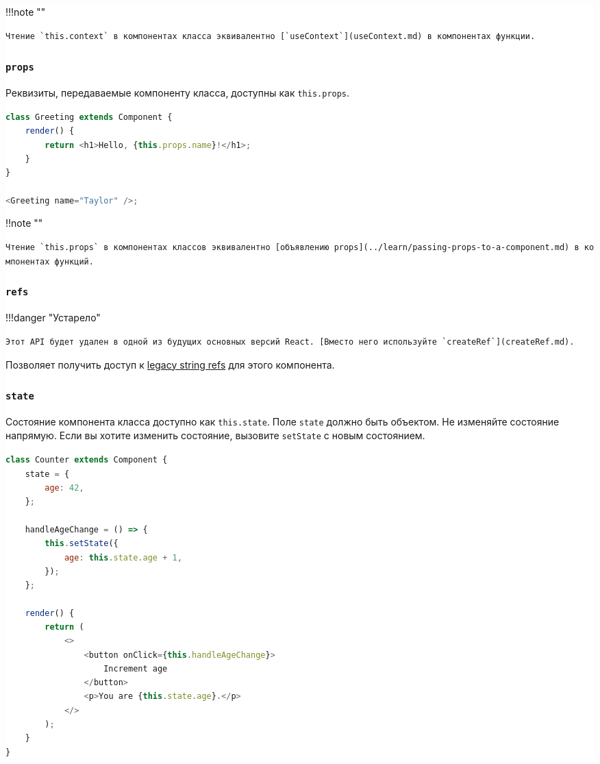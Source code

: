

!!!note ""

    Чтение `this.context` в компонентах класса эквивалентно [`useContext`](useContext.md) в компонентах функции.

### `props`

Реквизиты, передаваемые компоненту класса, доступны как `this.props`.



```js
class Greeting extends Component {
    render() {
        return <h1>Hello, {this.props.name}!</h1>;
    }
}

<Greeting name="Taylor" />;
```



!!note ""

    Чтение `this.props` в компонентах классов эквивалентно [объявлению props](../learn/passing-props-to-a-component.md) в компонентах функций.

### `refs`

!!!danger "Устарело"

    Этот API будет удален в одной из будущих основных версий React. [Вместо него используйте `createRef`](createRef.md).

Позволяет получить доступ к [legacy string refs](https://reactjs.org/docs/refs-and-the-dom.html#legacy-api-string-refs) для этого компонента.

### `state`

Состояние компонента класса доступно как `this.state`. Поле `state` должно быть объектом. Не изменяйте состояние напрямую. Если вы хотите изменить состояние, вызовите `setState` с новым состоянием.



```js
class Counter extends Component {
    state = {
        age: 42,
    };

    handleAgeChange = () => {
        this.setState({
            age: this.state.age + 1,
        });
    };

    render() {
        return (
            <>
                <button onClick={this.handleAgeChange}>
                    Increment age
                </button>
                <p>You are {this.state.age}.</p>
            </>
        );
    }
}
```
